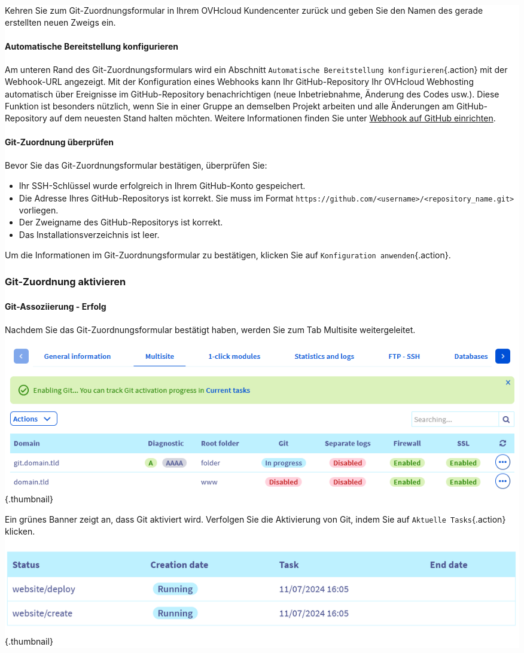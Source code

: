 Kehren Sie zum Git-Zuordnungsformular in Ihrem OVHcloud Kundencenter zurück und geben Sie den Namen des gerade erstellten neuen Zweigs ein.

#### Automatische Bereitstellung konfigurieren

Am unteren Rand des Git-Zuordnungsformulars wird ein Abschnitt `Automatische Bereitstellung konfigurieren`{.action} mit der Webhook-URL angezeigt. Mit der Konfiguration eines Webhooks kann Ihr GitHub-Repository Ihr OVHcloud Webhosting automatisch über Ereignisse im GitHub-Repository benachrichtigen (neue Inbetriebnahme, Änderung des Codes usw.). Diese Funktion ist besonders nützlich, wenn Sie in einer Gruppe an demselben Projekt arbeiten und alle Änderungen am GitHub-Repository auf dem neuesten Stand halten möchten. Weitere Informationen finden Sie unter [Webhook auf GitHub einrichten](#configureWebhook).

#### Git-Zuordnung überprüfen

Bevor Sie das Git-Zuordnungsformular bestätigen, überprüfen Sie:

- Ihr SSH-Schlüssel wurde erfolgreich in Ihrem GitHub-Konto gespeichert.
- Die Adresse Ihres GitHub-Repositorys ist korrekt. Sie muss im Format `https://github.com/<username>/<repository_name.git>` vorliegen.
- Der Zweigname des GitHub-Repositorys ist korrekt.
- Das Installationsverzeichnis ist leer.

Um die Informationen im Git-Zuordnungsformular zu bestätigen, klicken Sie auf `Konfiguration anwenden`{.action}.

### Git-Zuordnung aktivieren

#### Git-Assoziierung - Erfolg

Nachdem Sie das Git-Zuordnungsformular bestätigt haben, werden Sie zum Tab Multisite weitergeleitet.

![Multisite](/pages/assets/screens/control_panel/product-selection/web-cloud/web-hosting/multisite/banner-git-activation-ongoing.png){.thumbnail}

Ein grünes Banner zeigt an, dass Git aktiviert wird. Verfolgen Sie die Aktivierung von Git, indem Sie auf `Aktuelle Tasks`{.action} klicken.

![Multisite](/pages/assets/screens/control_panel/product-selection/web-cloud/web-hosting/ongoing-tasks/ongoing-task-git-activation.png){.thumbnail}
